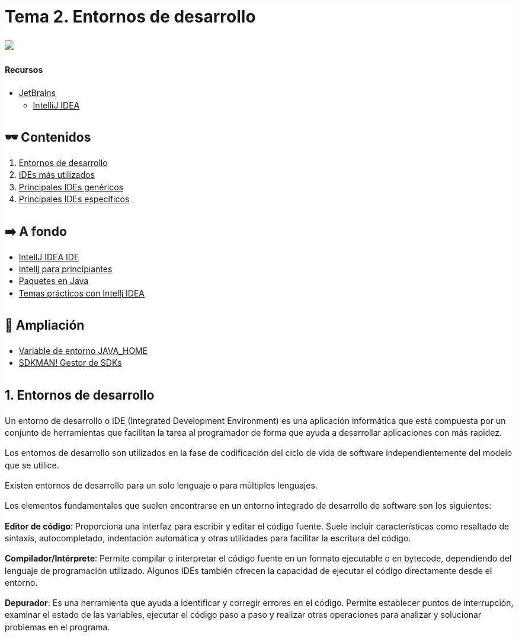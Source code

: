 # Tema 2. Entornos de desarrollo

<img src="https://raw.githubusercontent.com/joseluisgs/EntornosDesarrollo-00-2022-2023/master/images/entornos.png" width="300px">

#### Recursos

- [JetBrains](https://www.jetbrains.com/)
  - [IntelliJ IDEA](https://www.jetbrains.com/idea/)

## 🕶️ Contenidos

1. [Entornos de desarrollo](#1-entornos-de-desarrollo)
2. [IDEs más utilizados](#2-ides-más-utilizados)
3. [Principales IDEs genéricos](#3-principales-ides-genéricos)
4. [Principales IDEs específicos](#4-principales-ides-específicos)

## ➡️ A fondo

- [IntellJ IDEA IDE](./docs/doc_intellj_IDE.md)
- [Intellj para principiantes](./docs/intellj/doc_intellj_principiantes.md)
- [Paquetes en Java](./docs/doc_java_packages.md)
- [Temas prácticos con Intellj IDEA](./docs/intellj/doc_temas_practicos.md)

## 🧬 Ampliación

- [Variable de entorno JAVA_HOME](./docs/doc_javahome.md)
- [SDKMAN! Gestor de SDKs](./docs/doc_sdkman.md)

## 1. Entornos de desarrollo

Un entorno de desarrollo o IDE (Integrated Development Environment) es una aplicación informática que está compuesta por un conjunto de herramientas que facilitan la tarea al programador de forma que ayuda a desarrollar aplicaciones con más rapidez.

Los entornos de desarrollo son utilizados en la fase de codificación del ciclo de vida de software independientemente del modelo que se utilice.

Existen entornos de desarrollo para un solo lenguaje o para múltiples lenguajes.

Los elementos fundamentales que suelen encontrarse en un entorno integrado de desarrollo de software son los siguientes:

**Editor de código**: Proporciona una interfaz para escribir y editar el código fuente. Suele incluir características como resaltado de sintaxis, autocompletado, indentación automática y otras utilidades para facilitar la escritura del código.

**Compilador/Intérprete**: Permite compilar o interpretar el código fuente en un formato ejecutable o en bytecode, dependiendo del lenguaje de programación utilizado. Algunos IDEs también ofrecen la capacidad de ejecutar el código directamente desde el entorno.

**Depurador**: Es una herramienta que ayuda a identificar y corregir errores en el código. Permite establecer puntos de interrupción, examinar el estado de las variables, ejecutar el código paso a paso y realizar otras operaciones para analizar y solucionar problemas en el programa.
